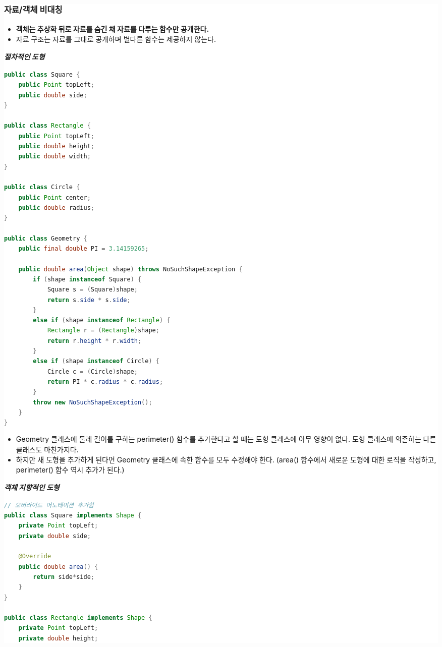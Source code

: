### 자료/객체 비대칭
- **객체는 추상화 뒤로 자료를 숨긴 채 자료를 다루는 함수만 공개한다.**
- 자료 구조는 자료를 그대로 공개하며 별다른 함수는 제공하지 않는다.

***절차적인 도형***

```java
public class Square {
	public Point topLeft;
	public double side;
}

public class Rectangle {
	public Point topLeft;
	public double height;
	public double width;
}

public class Circle {
	public Point center;
	public double radius;
}

public class Geometry {
	public final double PI = 3.14159265;
	
	public double area(Object shape) throws NoSuchShapeException {
		if (shape instanceof Square) {
			Square s = (Square)shape;
			return s.side * s.side;
		}
		else if (shape instanceof Rectangle) {
			Rectangle r = (Rectangle)shape;
			return r.height * r.width;
		}
		else if (shape instanceof Circle) {
			Circle c = (Circle)shape;
			return PI * c.radius * c.radius;
		}
		throw new NoSuchShapeException();
	}
}
```

- Geometry 클래스에 둘레 길이를 구하는 perimeter() 함수를 추가한다고 할 때는 도형 클래스에 아무 영향이 없다. 도형 클래스에 의존하는 다른 클래스도 마찬가지다.
- 하지만 새 도형을 추가하게 된다면 Geometry 클래스에 속한 함수를 모두 수정해야 한다. (area() 함수에서 새로운 도형에 대한 로직을 작성하고, perimeter() 함수 역시 추가가 된다.)

***객체 지향적인 도형***

```java
// 오버라이드 어노테이션 추가함
public class Square implements Shape {
	private Point topLeft;
	private double side;

	@Override
	public double area() {
		return side*side;
	}
}

public class Rectangle implements Shape {
	private Point topLeft;
	private double height;
```
